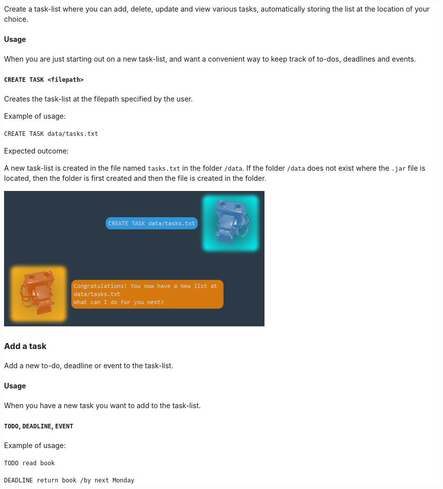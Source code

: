 Create a task-list where you can add, delete, update and view various tasks,
automatically storing the list at the location of your choice.


#### Usage

When you are just starting out on a new task-list, and want a convenient way
to keep track of to-dos, deadlines and events.

#### `CREATE TASK <filepath>`

Creates the task-list at the filepath specified by the user.

Example of usage: 

`CREATE TASK data/tasks.txt`

Expected outcome:

A new task-list is created in the file named `tasks.txt` in the folder `/data`.
If the folder `/data` does not exist where the `.jar` file is located, then the
folder is first created and then the file is created in the folder.

![](Create_tasklist.png)

### Add a task

Add a new to-do, deadline or event to the task-list.

#### Usage

When you have a new task you want to add to the task-list.

#### `TODO`, `DEADLINE`, `EVENT`

Example of usage:

`TODO read book`

<p></p>

`DEADLINE return book /by next Monday`

<p></p>
